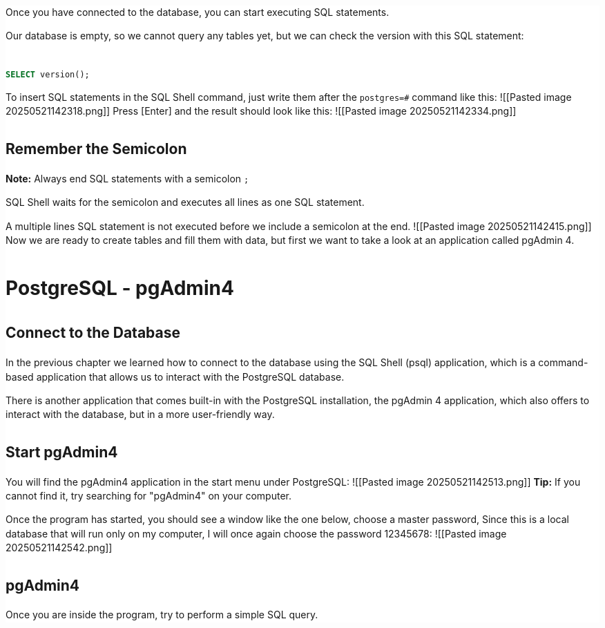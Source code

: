 Once you have connected to the database, you can start executing SQL statements.

Our database is empty, so we cannot query any tables yet, but we can check the version with this SQL statement:

```sql

SELECT version();
```

To insert SQL statements in the SQL Shell command, just write them after the `postgres=#` command like this:
![[Pasted image 20250521142318.png]]
Press [Enter] and the result should look like this:
![[Pasted image 20250521142334.png]]
## Remember the Semicolon

**Note:** Always end SQL statements with a semicolon `;`

SQL Shell waits for the semicolon and executes all lines as one SQL statement.

A multiple lines SQL statement is not executed before we include a semicolon at the end.
![[Pasted image 20250521142415.png]]
Now we are ready to create tables and fill them with data, but first we want to take a look at an application called pgAdmin 4.

# PostgreSQL - pgAdmin4

## Connect to the Database

In the previous chapter we learned how to connect to the database using the SQL Shell (psql) application, which is a command-based application that allows us to interact with the PostgreSQL database.

There is another application that comes built-in with the PostgreSQL installation, the pgAdmin 4 application, which also offers to interact with the database, but in a more user-friendly way.

## Start pgAdmin4

You will find the pgAdmin4 application in the start menu under PostgreSQL:
![[Pasted image 20250521142513.png]]
**Tip:** If you cannot find it, try searching for "pgAdmin4" on your computer.

Once the program has started, you should see a window like the one below, choose a master password, Since this is a local database that will run only on my computer, I will once again choose the password 12345678:
![[Pasted image 20250521142542.png]]
## pgAdmin4

Once you are inside the program, try to perform a simple SQL query.
